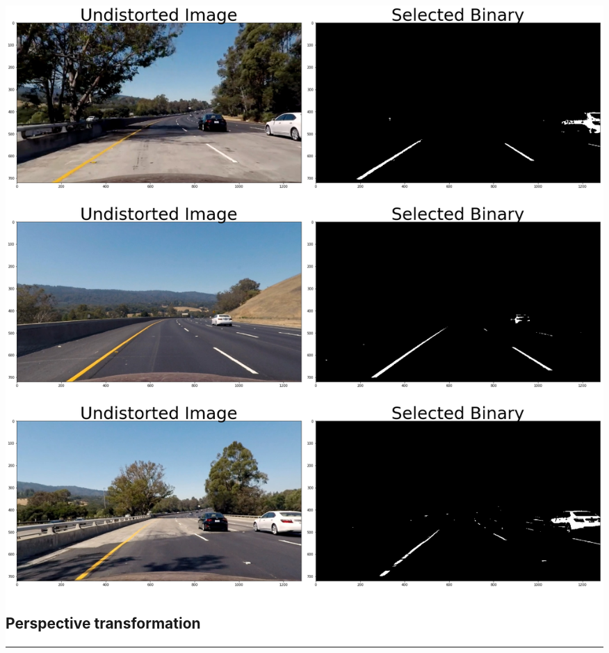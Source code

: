 

![png](output_16_3.png)



![png](output_16_4.png)



![png](output_16_5.png)


## Perspective transformation
---
